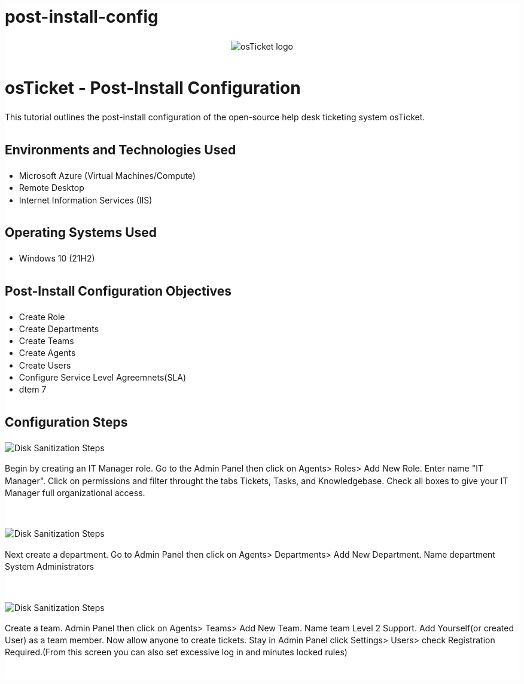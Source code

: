 # post-install-config
<p align="center">
<img src="https://i.imgur.com/Clzj7Xs.png" alt="osTicket logo"/>
</p>

<h1>osTicket - Post-Install Configuration</h1>
This tutorial outlines the post-install configuration of the open-source help desk ticketing system osTicket.<br />




<h2>Environments and Technologies Used</h2>

- Microsoft Azure (Virtual Machines/Compute)
- Remote Desktop
- Internet Information Services (IIS)

<h2>Operating Systems Used </h2>

- Windows 10</b> (21H2)

<h2>Post-Install Configuration Objectives</h2>

- Create Role
- Create Departments
- Create Teams
- Create Agents
- Create Users
- Configure Service Level Agreemnets(SLA)
- dtem 7

<h2>Configuration Steps</h2>

<p>
<img src="https://i.imgur.com/x5Bc2Qd.png" height="80%" width="80%" alt="Disk Sanitization Steps"/>
</p>
<p>
Begin by creating an IT Manager role. Go to the Admin Panel then click on Agents> Roles> Add New Role. Enter name "IT Manager". Click on permissions and filter throught the tabs Tickets, Tasks, and Knowledgebase. Check all boxes to give your IT Manager full organizational access.
</p>
<br />

<p>
<img src="https://i.imgur.com/MWk4F6r.png" height="80%" width="80%" alt="Disk Sanitization Steps"/>
</p>
<p>
Next create a department. Go to Admin Panel then click on Agents> Departments> Add New Department. Name department System Administrators
</p>
<br />

<p>
<img src="https://i.imgur.com/sea5f1c.png height="80%" width="80%" alt="Disk Sanitization Steps"/>
</p>
<p>
Create a team. Admin Panel then click on Agents> Teams> Add New Team. Name team Level 2 Support. Add Yourself(or created User) as a team member. Now allow anyone to create tickets. Stay in Admin Panel click Settings> Users> check Registration Required.(From this screen you can also set excessive log in and minutes locked rules)
</p>
<br />
